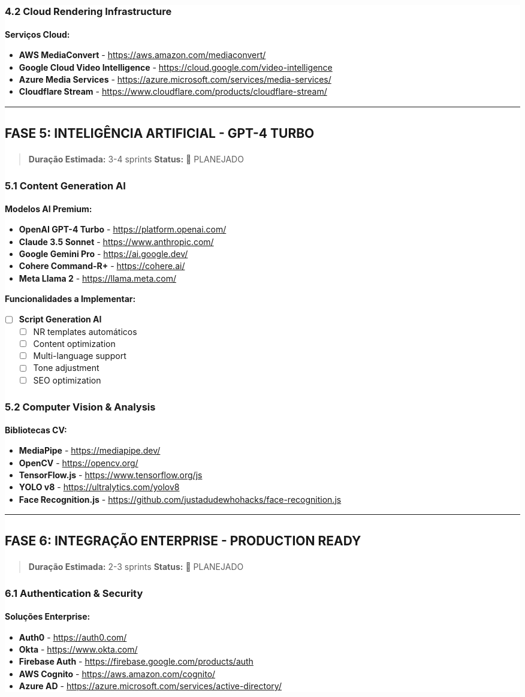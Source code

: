### **4.2 Cloud Rendering Infrastructure**

**Serviços Cloud:**
- **AWS MediaConvert** - https://aws.amazon.com/mediaconvert/
- **Google Cloud Video Intelligence** - https://cloud.google.com/video-intelligence
- **Azure Media Services** - https://azure.microsoft.com/services/media-services/
- **Cloudflare Stream** - https://www.cloudflare.com/products/cloudflare-stream/

---

## **FASE 5: INTELIGÊNCIA ARTIFICIAL - GPT-4 TURBO**
> **Duração Estimada:** 3-4 sprints
> **Status:** 🔄 PLANEJADO

### **5.1 Content Generation AI**

**Modelos AI Premium:**
- **OpenAI GPT-4 Turbo** - https://platform.openai.com/
- **Claude 3.5 Sonnet** - https://www.anthropic.com/
- **Google Gemini Pro** - https://ai.google.dev/
- **Cohere Command-R+** - https://cohere.ai/
- **Meta Llama 2** - https://llama.meta.com/

**Funcionalidades a Implementar:**
- [ ] **Script Generation AI**
  - [ ] NR templates automáticos
  - [ ] Content optimization
  - [ ] Multi-language support
  - [ ] Tone adjustment
  - [ ] SEO optimization

### **5.2 Computer Vision & Analysis**

**Bibliotecas CV:**
- **MediaPipe** - https://mediapipe.dev/
- **OpenCV** - https://opencv.org/
- **TensorFlow.js** - https://www.tensorflow.org/js
- **YOLO v8** - https://ultralytics.com/yolov8
- **Face Recognition.js** - https://github.com/justadudewhohacks/face-recognition.js

---

## **FASE 6: INTEGRAÇÃO ENTERPRISE - PRODUCTION READY**
> **Duração Estimada:** 2-3 sprints
> **Status:** 🔄 PLANEJADO

### **6.1 Authentication & Security**

**Soluções Enterprise:**
- **Auth0** - https://auth0.com/
- **Okta** - https://www.okta.com/
- **Firebase Auth** - https://firebase.google.com/products/auth
- **AWS Cognito** - https://aws.amazon.com/cognito/
- **Azure AD** - https://azure.microsoft.com/services/active-directory/
